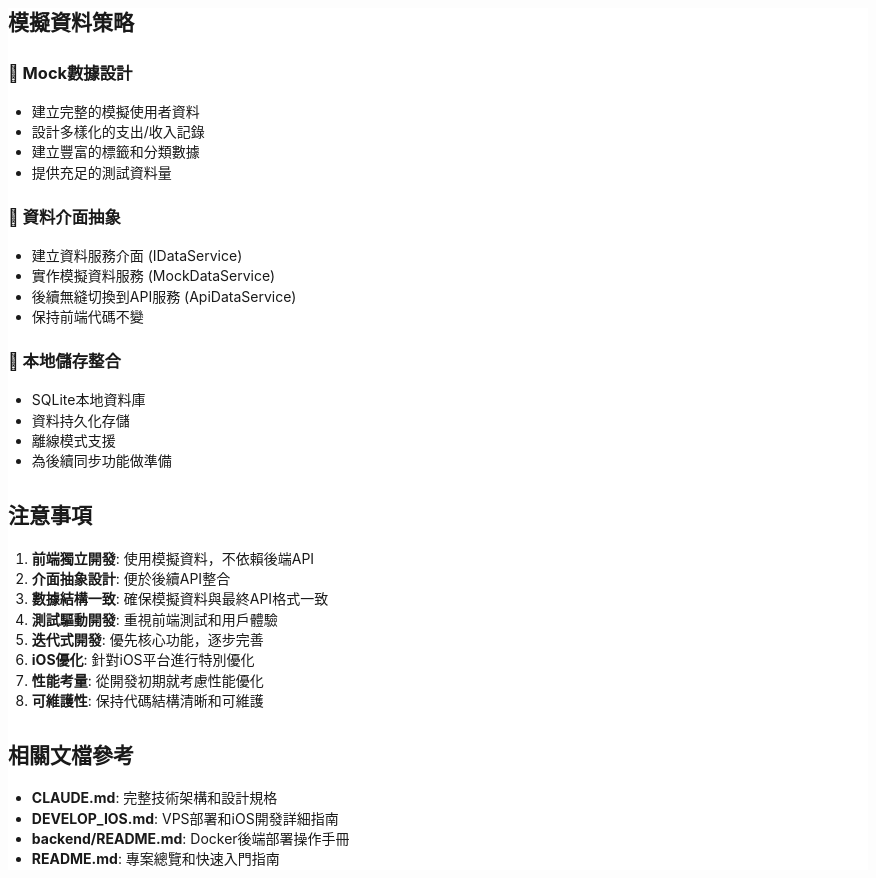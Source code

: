 ## 模擬資料策略

### 📝 Mock數據設計
- 建立完整的模擬使用者資料
- 設計多樣化的支出/收入記錄
- 建立豐富的標籤和分類數據
- 提供充足的測試資料量

### 🔄 資料介面抽象
- 建立資料服務介面 (IDataService)
- 實作模擬資料服務 (MockDataService)
- 後續無縫切換到API服務 (ApiDataService)
- 保持前端代碼不變

### 💾 本地儲存整合
- SQLite本地資料庫
- 資料持久化存儲
- 離線模式支援
- 為後續同步功能做準備

## 注意事項

1. **前端獨立開發**: 使用模擬資料，不依賴後端API
2. **介面抽象設計**: 便於後續API整合
3. **數據結構一致**: 確保模擬資料與最終API格式一致
4. **測試驅動開發**: 重視前端測試和用戶體驗
5. **迭代式開發**: 優先核心功能，逐步完善
6. **iOS優化**: 針對iOS平台進行特別優化
7. **性能考量**: 從開發初期就考慮性能優化
8. **可維護性**: 保持代碼結構清晰和可維護

## 相關文檔參考

- **CLAUDE.md**: 完整技術架構和設計規格
- **DEVELOP_IOS.md**: VPS部署和iOS開發詳細指南  
- **backend/README.md**: Docker後端部署操作手冊
- **README.md**: 專案總覽和快速入門指南